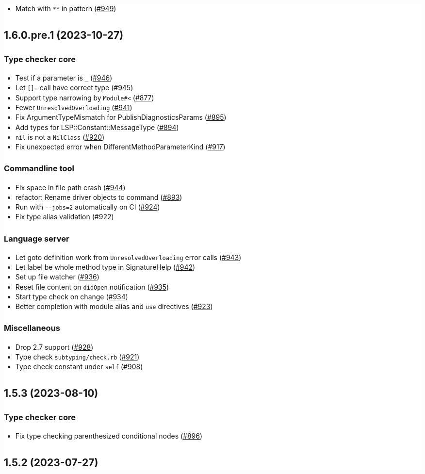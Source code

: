 * Match with `**` in pattern ([#949](https://github.com/soutaro/steep/pull/949))

## 1.6.0.pre.1 (2023-10-27)

### Type checker core

* Test if a parameter is `_` ([#946](https://github.com/soutaro/steep/pull/946))
* Let `[]=` call have correct type ([#945](https://github.com/soutaro/steep/pull/945))
* Support type narrowing by `Module#<` ([#877](https://github.com/soutaro/steep/pull/877))
* Fewer `UnresolvedOverloading` ([#941](https://github.com/soutaro/steep/pull/941))
* Fix ArgumentTypeMismatch for PublishDiagnosticsParams ([#895](https://github.com/soutaro/steep/pull/895))
* Add types for LSP::Constant::MessageType ([#894](https://github.com/soutaro/steep/pull/894))
* `nil` is not a `NilClass` ([#920](https://github.com/soutaro/steep/pull/920))
* Fix unexpected error when DifferentMethodParameterKind ([#917](https://github.com/soutaro/steep/pull/917))

### Commandline tool

* Fix space in file path crash ([#944](https://github.com/soutaro/steep/pull/944))
* refactor: Rename driver objects to command ([#893](https://github.com/soutaro/steep/pull/893))
* Run with `--jobs=2` automatically on CI ([#924](https://github.com/soutaro/steep/pull/924))
* Fix type alias validation ([#922](https://github.com/soutaro/steep/pull/922))

### Language server

* Let goto definition work from `UnresolvedOverloading` error calls ([#943](https://github.com/soutaro/steep/pull/943))
* Let label be whole method type in SignatureHelp ([#942](https://github.com/soutaro/steep/pull/942))
* Set up file watcher ([#936](https://github.com/soutaro/steep/pull/936))
* Reset file content on `didOpen` notification ([#935](https://github.com/soutaro/steep/pull/935))
* Start type check on change ([#934](https://github.com/soutaro/steep/pull/934))
* Better completion with module alias and `use` directives ([#923](https://github.com/soutaro/steep/pull/923))

### Miscellaneous

* Drop 2.7 support ([#928](https://github.com/soutaro/steep/pull/928))
* Type check `subtyping/check.rb` ([#921](https://github.com/soutaro/steep/pull/921))
* Type check constant under `self` ([#908](https://github.com/soutaro/steep/pull/908))

## 1.5.3 (2023-08-10)

### Type checker core

* Fix type checking parenthesized conditional nodes ([#896](https://github.com/soutaro/steep/pull/896))

## 1.5.2 (2023-07-27)
